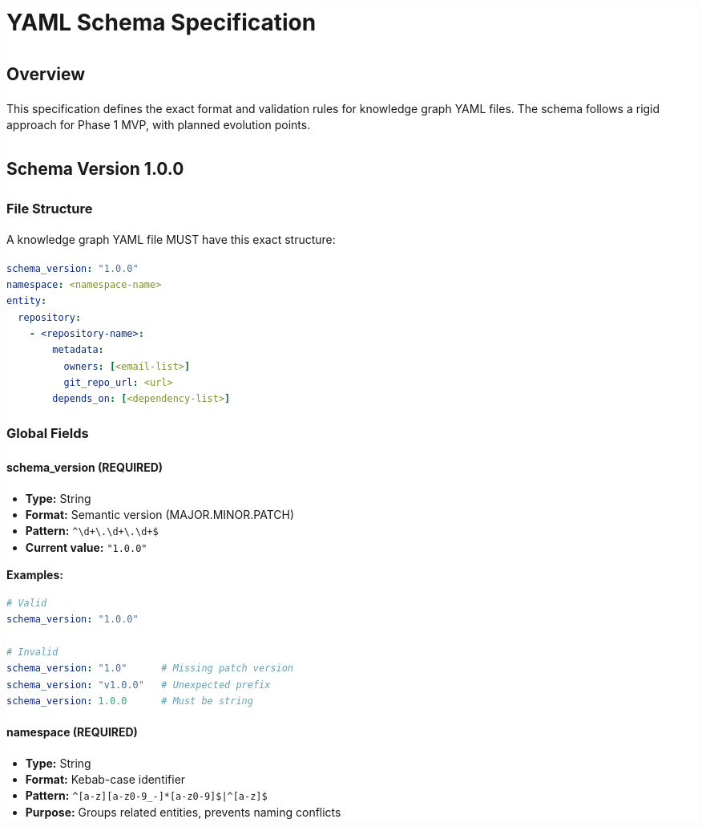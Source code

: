 # YAML Schema Specification

## Overview

This specification defines the exact format and validation rules for knowledge graph YAML files.
The schema follows a rigid approach for Phase 1 MVP, with planned evolution points.

## Schema Version 1.0.0

### File Structure

A knowledge graph YAML file MUST have this exact structure:

```yaml
schema_version: "1.0.0"
namespace: <namespace-name>
entity:
  repository:
    - <repository-name>:
        metadata:
          owners: [<email-list>]
          git_repo_url: <url>
        depends_on: [<dependency-list>]
```

### Global Fields

#### schema_version (REQUIRED)

- **Type:** String
- **Format:** Semantic version (MAJOR.MINOR.PATCH)
- **Pattern:** `^\d+\.\d+\.\d+$`
- **Current value:** `"1.0.0"`

**Examples:**

```yaml
# Valid
schema_version: "1.0.0"

# Invalid
schema_version: "1.0"      # Missing patch version
schema_version: "v1.0.0"   # Unexpected prefix
schema_version: 1.0.0      # Must be string
```

#### namespace (REQUIRED)

- **Type:** String
- **Format:** Kebab-case identifier
- **Pattern:** `^[a-z][a-z0-9_-]*[a-z0-9]$|^[a-z]$`
- **Purpose:** Groups related entities, prevents naming conflicts
